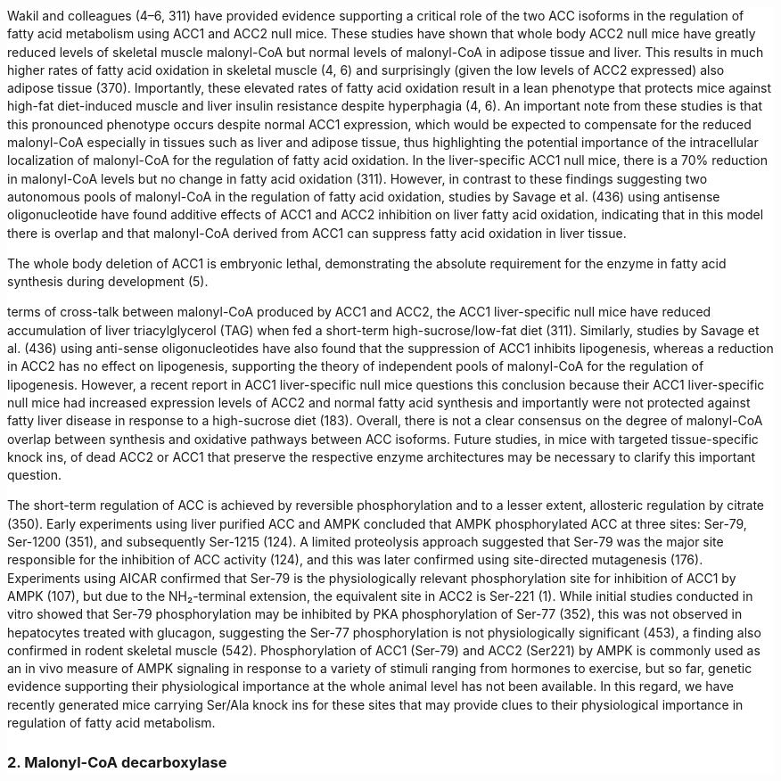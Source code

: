 Wakil and colleagues (4–6, 311) have provided evidence supporting a critical role of the two ACC isoforms in the regulation of fatty acid metabolism using ACC1 and ACC2 null mice. These studies have shown that whole body ACC2 null mice have greatly reduced levels of skeletal muscle malonyl-CoA but normal levels of malonyl-CoA in adipose tissue and liver. This results in much higher rates of fatty acid oxidation in skeletal muscle (4, 6) and surprisingly (given the low levels of ACC2 expressed) also adipose tissue (370). Importantly, these elevated rates of fatty acid oxidation result in a lean phenotype that protects mice against high-fat diet-induced muscle and liver insulin resistance despite hyperphagia (4, 6). An important note from these studies is that this pronounced phenotype occurs despite normal ACC1 expression, which would be expected to compensate for the reduced malonyl-CoA especially in tissues such as liver and adipose tissue, thus highlighting the potential importance of the intracellular localization of malonyl-CoA for the regulation of fatty acid oxidation. In the liver-specific ACC1 null mice, there is a 70% reduction in malonyl-CoA levels but no change in fatty acid oxidation (311). However, in contrast to these findings suggesting two autonomous pools of malonyl-CoA in the regulation of fatty acid oxidation, studies by Savage et al. (436) using antisense oligonucleotide have found additive effects of ACC1 and ACC2 inhibition on liver fatty acid oxidation, indicating that in this model there is overlap and that malonyl-CoA derived from ACC1 can suppress fatty acid oxidation in liver tissue.

The whole body deletion of ACC1 is embryonic lethal, demonstrating the absolute requirement for the enzyme in fatty acid synthesis during development (5).

terms of cross-talk between malonyl-CoA produced by ACC1 and ACC2, the ACC1 liver-specific null mice have reduced accumulation of liver triacylglycerol (TAG) when fed a short-term high-sucrose/low-fat diet (311). Similarly, studies by Savage et al. (436) using anti-sense oligonucleotides have also found that the suppression of ACC1 inhibits lipogenesis, whereas a reduction in ACC2 has no effect on lipogenesis, supporting the theory of independent pools of malonyl-CoA for the regulation of lipogenesis. However, a recent report in ACC1 liver-specific null mice questions this conclusion because their ACC1 liver-specific null mice had increased expression levels of ACC2 and normal fatty acid synthesis and importantly were not protected against fatty liver disease in response to a high-sucrose diet (183). Overall, there is not a clear consensus on the degree of malonyl-CoA overlap between synthesis and oxidative pathways between ACC isoforms. Future studies, in mice with targeted tissue-specific knock ins, of dead ACC2 or ACC1 that preserve the respective enzyme architectures may be necessary to clarify this important question.

The short-term regulation of ACC is achieved by reversible phosphorylation and to a lesser extent, allosteric regulation by citrate (350). Early experiments using liver purified ACC and AMPK concluded that AMPK phosphorylated ACC at three sites: Ser-79, Ser-1200 (351), and subsequently Ser-1215 (124). A limited proteolysis approach suggested that Ser-79 was the major site responsible for the inhibition of ACC activity (124), and this was later confirmed using site-directed mutagenesis (176). Experiments using AICAR confirmed that Ser-79 is the physiologically relevant phosphorylation site for inhibition of ACC1 by AMPK (107), but due to the NH₂-terminal extension, the equivalent site in ACC2 is Ser-221 (1). While initial studies conducted in vitro showed that Ser-79 phosphorylation may be inhibited by PKA phosphorylation of Ser-77 (352), this was not observed in hepatocytes treated with glucagon, suggesting the Ser-77 phosphorylation is not physiologically significant (453), a finding also confirmed in rodent skeletal muscle (542). Phosphorylation of ACC1 (Ser-79) and ACC2 (Ser221) by AMPK is commonly used as an in vivo measure of AMPK signaling in response to a variety of stimuli ranging from hormones to exercise, but so far, genetic evidence supporting their physiological importance at the whole animal level has not been available. In this regard, we have recently generated mice carrying Ser/Ala knock ins for these sites that may provide clues to their physiological importance in regulation of fatty acid metabolism.

### 2. Malonyl-CoA decarboxylase
